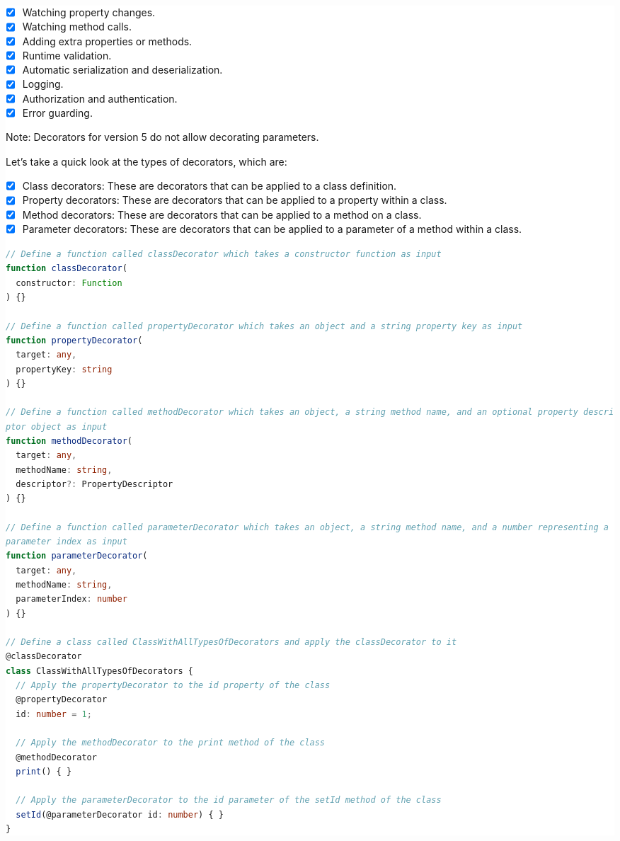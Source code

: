 - [x] Watching property changes.
- [x] Watching method calls.
- [x] Adding extra properties or methods.
- [x] Runtime validation.
- [x] Automatic serialization and deserialization.
- [x] Logging.
- [x] Authorization and authentication.
- [x] Error guarding.

Note: Decorators for version 5 do not allow decorating parameters.

Let’s take a quick look at the types of decorators, which are:

- [x] Class decorators: These are decorators that can be applied to a class definition.
- [x] Property decorators: These are decorators that can be applied to a property within a class.
- [x] Method decorators: These are decorators that can be applied to a method on a class.
- [x] Parameter decorators: These are decorators that can be applied to a parameter of a method within a class.

```ts
// Define a function called classDecorator which takes a constructor function as input
function classDecorator(
  constructor: Function
) {}

// Define a function called propertyDecorator which takes an object and a string property key as input
function propertyDecorator(
  target: any,
  propertyKey: string
) {}

// Define a function called methodDecorator which takes an object, a string method name, and an optional property descriptor object as input
function methodDecorator(
  target: any,
  methodName: string,
  descriptor?: PropertyDescriptor
) {}

// Define a function called parameterDecorator which takes an object, a string method name, and a number representing a parameter index as input
function parameterDecorator(
  target: any,
  methodName: string,
  parameterIndex: number
) {}

// Define a class called ClassWithAllTypesOfDecorators and apply the classDecorator to it
@classDecorator
class ClassWithAllTypesOfDecorators {
  // Apply the propertyDecorator to the id property of the class
  @propertyDecorator
  id: number = 1;

  // Apply the methodDecorator to the print method of the class
  @methodDecorator
  print() { }

  // Apply the parameterDecorator to the id parameter of the setId method of the class
  setId(@parameterDecorator id: number) { }
}

```

